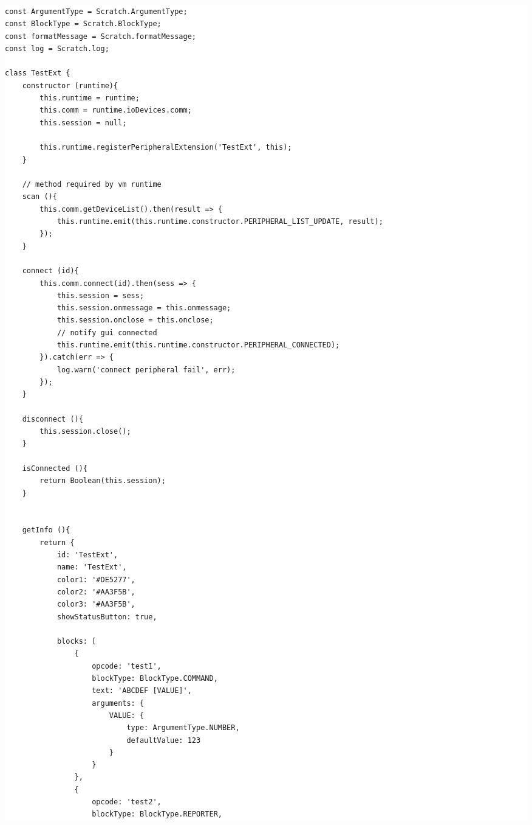 	const ArgumentType = Scratch.ArgumentType;
	const BlockType = Scratch.BlockType;
	const formatMessage = Scratch.formatMessage;
	const log = Scratch.log;
	
	class TestExt {
	    constructor (runtime){
	        this.runtime = runtime;
	        this.comm = runtime.ioDevices.comm;
	        this.session = null;
	        
	        this.runtime.registerPeripheralExtension('TestExt', this);
	    }
	    
	    // method required by vm runtime
	    scan (){
	        this.comm.getDeviceList().then(result => {
	            this.runtime.emit(this.runtime.constructor.PERIPHERAL_LIST_UPDATE, result);
	        });
	    }
	
	    connect (id){
	        this.comm.connect(id).then(sess => {
	            this.session = sess;
	            this.session.onmessage = this.onmessage;
	            this.session.onclose = this.onclose;
	            // notify gui connected
	            this.runtime.emit(this.runtime.constructor.PERIPHERAL_CONNECTED);
	        }).catch(err => {
	            log.warn('connect peripheral fail', err);
	        });
	    }
	
	    disconnect (){
	        this.session.close();
	    }
	
	    isConnected (){
	        return Boolean(this.session);
	    }
	
	    
	    getInfo (){
	        return {
	            id: 'TestExt',
	            name: 'TestExt',
	            color1: '#DE5277',
	            color2: '#AA3F5B',
	            color3: '#AA3F5B',
	            showStatusButton: true,
	
	            blocks: [
	                {
	                    opcode: 'test1',
	                    blockType: BlockType.COMMAND,
	                    text: 'ABCDEF [VALUE]',
	                    arguments: {
	                        VALUE: {
	                            type: ArgumentType.NUMBER,
	                            defaultValue: 123
	                        }
	                    }
	                },
	                {
	                    opcode: 'test2',
	                    blockType: BlockType.REPORTER,
	